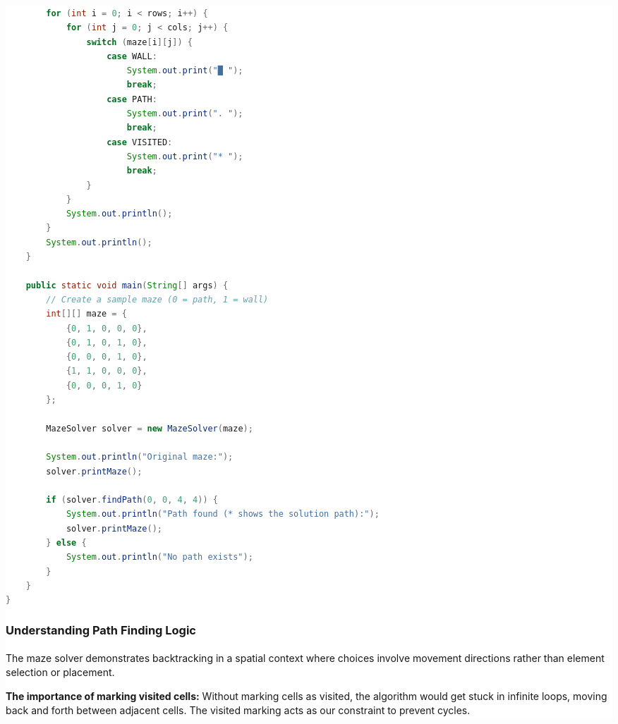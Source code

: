```java
        for (int i = 0; i < rows; i++) {
            for (int j = 0; j < cols; j++) {
                switch (maze[i][j]) {
                    case WALL:
                        System.out.print("█ ");
                        break;
                    case PATH:
                        System.out.print(". ");
                        break;
                    case VISITED:
                        System.out.print("* ");
                        break;
                }
            }
            System.out.println();
        }
        System.out.println();
    }
    
    public static void main(String[] args) {
        // Create a sample maze (0 = path, 1 = wall)
        int[][] maze = {
            {0, 1, 0, 0, 0},
            {0, 1, 0, 1, 0},
            {0, 0, 0, 1, 0},
            {1, 1, 0, 0, 0},
            {0, 0, 0, 1, 0}
        };
        
        MazeSolver solver = new MazeSolver(maze);
        
        System.out.println("Original maze:");
        solver.printMaze();
        
        if (solver.findPath(0, 0, 4, 4)) {
            System.out.println("Path found (* shows the solution path):");
            solver.printMaze();
        } else {
            System.out.println("No path exists");
        }
    }
}
```

### Understanding Path Finding Logic

The maze solver demonstrates backtracking in a spatial context where choices involve movement directions rather than element selection or placement.

**The importance of marking visited cells:** Without marking cells as visited, the algorithm would get stuck in infinite loops, moving back and forth between adjacent cells. The visited marking acts as our constraint to prevent cycles.
